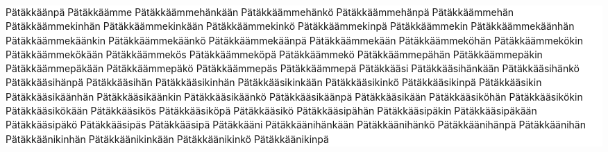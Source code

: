 Pätäkkäänpä
Pätäkkäämme
Pätäkkäämmehänkään
Pätäkkäämmehänkö
Pätäkkäämmehänpä
Pätäkkäämmehän
Pätäkkäämmekinhän
Pätäkkäämmekinkään
Pätäkkäämmekinkö
Pätäkkäämmekinpä
Pätäkkäämmekin
Pätäkkäämmekäänhän
Pätäkkäämmekäänkin
Pätäkkäämmekäänkö
Pätäkkäämmekäänpä
Pätäkkäämmekään
Pätäkkäämmeköhän
Pätäkkäämmekökin
Pätäkkäämmekökään
Pätäkkäämmekös
Pätäkkäämmeköpä
Pätäkkäämmekö
Pätäkkäämmepähän
Pätäkkäämmepäkin
Pätäkkäämmepäkään
Pätäkkäämmepäkö
Pätäkkäämmepäs
Pätäkkäämmepä
Pätäkkääsi
Pätäkkääsihänkään
Pätäkkääsihänkö
Pätäkkääsihänpä
Pätäkkääsihän
Pätäkkääsikinhän
Pätäkkääsikinkään
Pätäkkääsikinkö
Pätäkkääsikinpä
Pätäkkääsikin
Pätäkkääsikäänhän
Pätäkkääsikäänkin
Pätäkkääsikäänkö
Pätäkkääsikäänpä
Pätäkkääsikään
Pätäkkääsiköhän
Pätäkkääsikökin
Pätäkkääsikökään
Pätäkkääsikös
Pätäkkääsiköpä
Pätäkkääsikö
Pätäkkääsipähän
Pätäkkääsipäkin
Pätäkkääsipäkään
Pätäkkääsipäkö
Pätäkkääsipäs
Pätäkkääsipä
Pätäkkääni
Pätäkkäänihänkään
Pätäkkäänihänkö
Pätäkkäänihänpä
Pätäkkäänihän
Pätäkkäänikinhän
Pätäkkäänikinkään
Pätäkkäänikinkö
Pätäkkäänikinpä